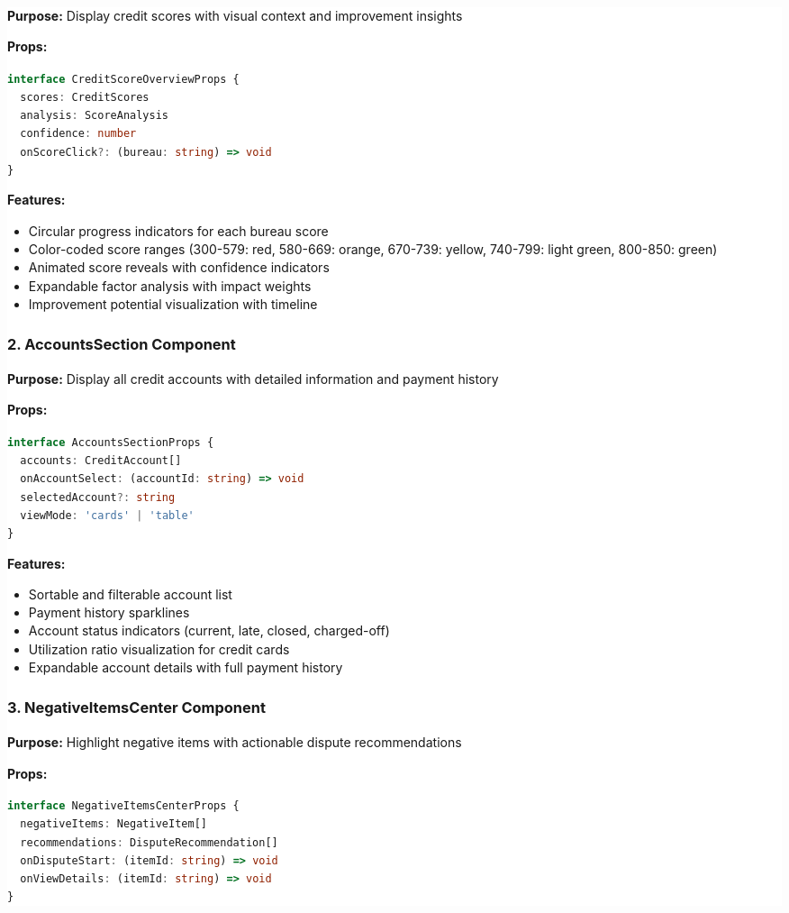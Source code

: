 **Purpose:** Display credit scores with visual context and improvement insights

**Props:**
```typescript
interface CreditScoreOverviewProps {
  scores: CreditScores
  analysis: ScoreAnalysis
  confidence: number
  onScoreClick?: (bureau: string) => void
}
```

**Features:**
- Circular progress indicators for each bureau score
- Color-coded score ranges (300-579: red, 580-669: orange, 670-739: yellow, 740-799: light green, 800-850: green)
- Animated score reveals with confidence indicators
- Expandable factor analysis with impact weights
- Improvement potential visualization with timeline

### 2. AccountsSection Component

**Purpose:** Display all credit accounts with detailed information and payment history

**Props:**
```typescript
interface AccountsSectionProps {
  accounts: CreditAccount[]
  onAccountSelect: (accountId: string) => void
  selectedAccount?: string
  viewMode: 'cards' | 'table'
}
```

**Features:**
- Sortable and filterable account list
- Payment history sparklines
- Account status indicators (current, late, closed, charged-off)
- Utilization ratio visualization for credit cards
- Expandable account details with full payment history

### 3. NegativeItemsCenter Component

**Purpose:** Highlight negative items with actionable dispute recommendations

**Props:**
```typescript
interface NegativeItemsCenterProps {
  negativeItems: NegativeItem[]
  recommendations: DisputeRecommendation[]
  onDisputeStart: (itemId: string) => void
  onViewDetails: (itemId: string) => void
}
```

